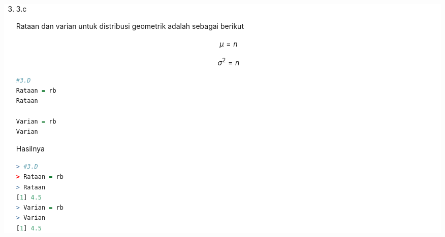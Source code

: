 3. 3.c
    
    Rataan dan varian untuk distribusi geometrik adalah sebagai berikut
    
    $$
    \mu=n
    $$
    
    $$
    \sigma^2=n
    $$
    
    ```r
    #3.D
    Rataan = rb
    Rataan
    
    Varian = rb
    Varian
    ```
    
    Hasilnya
    
    ```r
    > #3.D
    > Rataan = rb
    > Rataan
    [1] 4.5
    > Varian = rb
    > Varian
    [1] 4.5
    ```